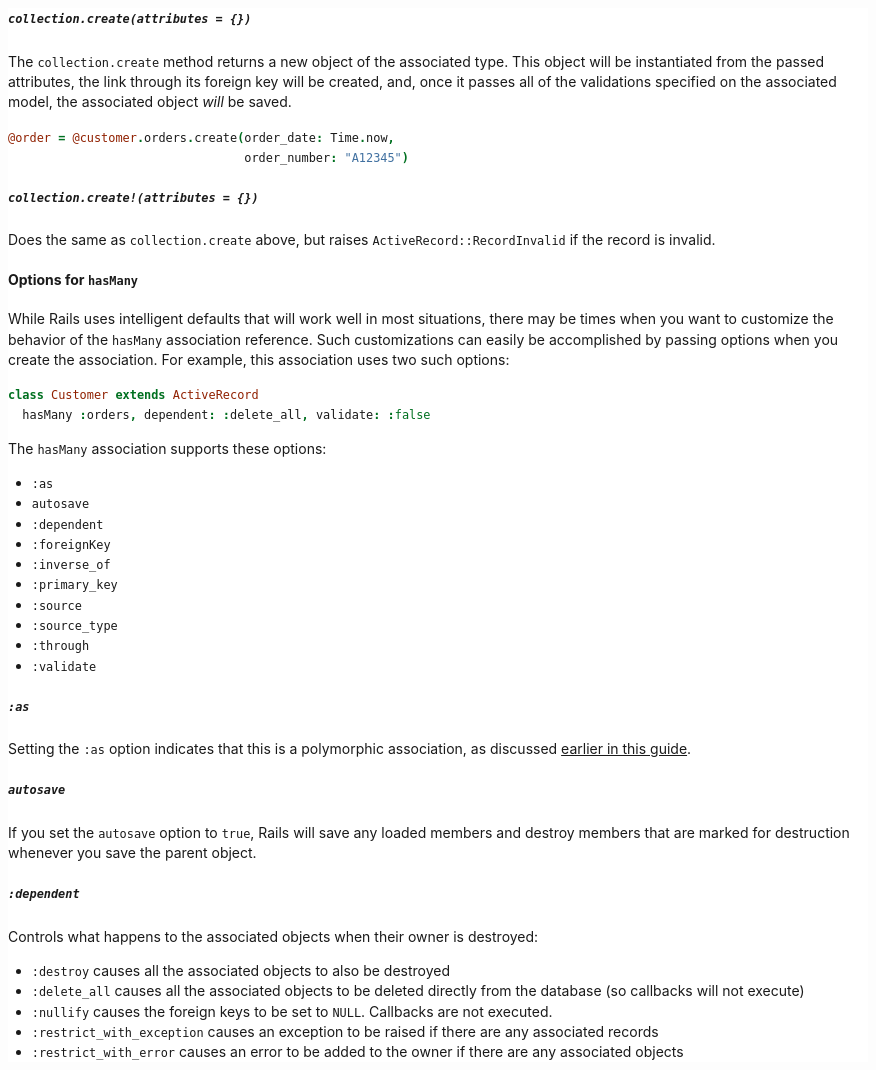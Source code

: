 ##### `collection.create(attributes = {})`

The `collection.create` method returns a new object of the associated type. This object will be instantiated from the passed attributes, the link through its foreign key will be created, and, once it passes all of the validations specified on the associated model, the associated object _will_ be saved.

```coffee
@order = @customer.orders.create(order_date: Time.now,
                                 order_number: "A12345")
```

##### `collection.create!(attributes = {})`

Does the same as `collection.create` above, but raises `ActiveRecord::RecordInvalid` if the record is invalid.

#### Options for `hasMany`

While Rails uses intelligent defaults that will work well in most situations, there may be times when you want to customize the behavior of the `hasMany` association reference. Such customizations can easily be accomplished by passing options when you create the association. For example, this association uses two such options:

```coffee
class Customer extends ActiveRecord
  hasMany :orders, dependent: :delete_all, validate: :false
```

The `hasMany` association supports these options:

* `:as`
* `autosave`
* `:dependent`
* `:foreignKey`
* `:inverse_of`
* `:primary_key`
* `:source`
* `:source_type`
* `:through`
* `:validate`

##### `:as`

Setting the `:as` option indicates that this is a polymorphic association, as discussed <a href="#polymorphic-associations">earlier in this guide</a>.

##### `autosave`

If you set the `autosave` option to `true`, Rails will save any loaded members and destroy members that are marked for destruction whenever you save the parent object.

##### `:dependent`

Controls what happens to the associated objects when their owner is destroyed:

* `:destroy` causes all the associated objects to also be destroyed
* `:delete_all` causes all the associated objects to be deleted directly from the database (so callbacks will not execute)
* `:nullify` causes the foreign keys to be set to `NULL`. Callbacks are not executed.
* `:restrict_with_exception` causes an exception to be raised if there are any associated records
* `:restrict_with_error` causes an error to be added to the owner if there are any associated objects
